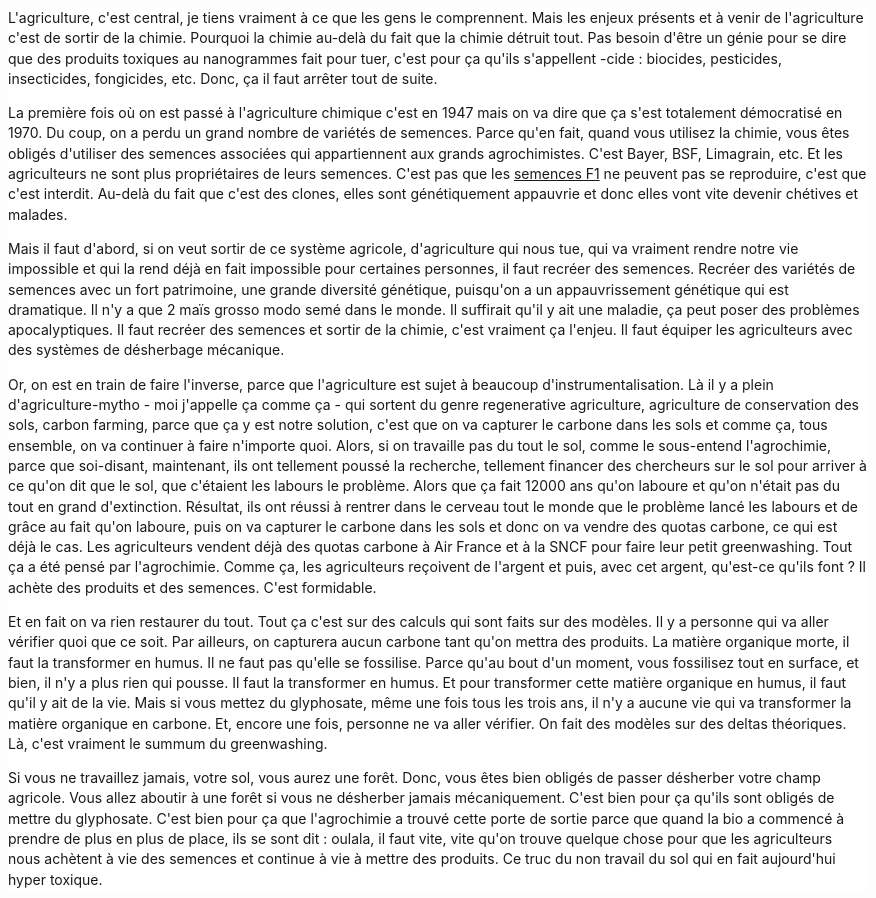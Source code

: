 
L'agriculture, c'est central, je tiens vraiment à ce que les gens le comprennent. Mais les enjeux présents et à venir de l'agriculture c'est de sortir de la chimie. Pourquoi la chimie au-delà du fait que la chimie détruit tout. Pas besoin d'être un génie pour se dire que des produits toxiques au nanogrammes fait pour tuer, c'est pour ça qu'ils s'appellent -cide : biocides, pesticides, insecticides, fongicides, etc. Donc, ça il faut arrêter tout de suite. 


La première fois où on est passé à l'agriculture chimique c'est en 1947 mais on va dire que ça s'est totalement démocratisé en 1970. Du coup, on a perdu un grand nombre de variétés de semences. Parce qu'en fait, quand vous utilisez la chimie, vous êtes obligés d'utiliser des semences associées qui appartiennent aux grands agrochimistes. C'est Bayer, BSF, Limagrain, etc. Et les agriculteurs ne sont plus propriétaires de leurs semences. C'est pas que les [semences F1](https://fr.wikipedia.org/wiki/Hybride_F1) ne peuvent pas se reproduire, c'est que c'est interdit. Au-delà du fait que c'est des clones, elles sont génétiquement appauvrie et donc elles vont vite devenir chétives et malades.


Mais il faut d'abord, si on veut sortir de ce système agricole, d'agriculture qui nous tue, qui va vraiment rendre notre vie impossible et qui la rend déjà en fait impossible pour certaines personnes, il faut recréer des semences. Recréer des variétés de semences avec un fort patrimoine, une grande diversité génétique, puisqu'on a un appauvrissement génétique qui est dramatique. Il n'y a que 2 maïs grosso modo semé dans le monde. Il suffirait qu'il y ait une maladie, ça peut poser des problèmes apocalyptiques. Il faut recréer des semences et sortir de la chimie, c'est vraiment ça l'enjeu. Il faut équiper les agriculteurs avec des systèmes de désherbage mécanique.


Or, on est en train de faire l'inverse, parce que l'agriculture est sujet à beaucoup d'instrumentalisation. Là il y a plein d'agriculture-mytho - moi j'appelle ça comme ça - qui sortent du genre regenerative agriculture, agriculture de conservation des sols, carbon farming, parce que ça y est notre solution, c'est que on va capturer le carbone dans les sols et comme ça, tous ensemble, on va continuer à faire n'importe quoi. Alors, si on travaille pas du tout le sol, comme le sous-entend l'agrochimie, parce que soi-disant, maintenant, ils ont tellement poussé la recherche, tellement financer des chercheurs sur le sol pour arriver à ce qu'on dit que le sol, que c'étaient les labours le problème. Alors que ça fait 12000 ans qu'on laboure et qu'on n'était pas du tout en grand d'extinction. Résultat, ils ont réussi à rentrer dans le cerveau tout le monde que le problème lancé les labours et de grâce au fait qu'on laboure, puis on va capturer le carbone dans les sols et donc on va vendre des quotas carbone, ce qui est déjà le cas. Les agriculteurs vendent déjà des quotas carbone à Air France et à la SNCF pour faire leur petit greenwashing. Tout ça a été pensé par l'agrochimie. Comme ça, les agriculteurs reçoivent de l'argent et puis, avec cet argent, qu'est-ce qu'ils font ? Il achète des produits et des semences. C'est formidable.


Et en fait on va rien restaurer du tout. Tout ça c'est sur des calculs qui sont faits sur des modèles. Il y a personne qui va aller vérifier quoi que ce soit. Par ailleurs, on capturera aucun carbone tant qu'on mettra des produits. La matière organique morte, il faut la transformer en humus. Il ne faut pas qu'elle se fossilise. Parce qu'au bout d'un moment, vous fossilisez tout en surface, et bien, il n'y a plus rien qui pousse. Il faut la transformer en humus. Et pour transformer cette matière organique en humus, il faut qu'il y ait de la vie. Mais si vous mettez du glyphosate, même une fois tous les trois ans, il n'y a aucune vie qui va transformer la matière organique en carbone. Et, encore une fois, personne ne va aller vérifier. On fait des modèles sur des deltas théoriques. Là, c'est vraiment le summum du greenwashing.


Si vous ne travaillez jamais, votre sol, vous aurez une forêt. Donc, vous êtes bien obligés de passer désherber votre champ agricole. Vous allez aboutir à une forêt si vous ne désherber jamais mécaniquement. C'est bien pour ça qu'ils sont obligés de mettre du glyphosate. C'est bien pour ça que l'agrochimie a trouvé cette porte de sortie parce que quand la bio a commencé à prendre de plus en plus de place, ils se sont dit : oulala, il faut vite, vite qu'on trouve quelque chose pour que les agriculteurs nous achètent à vie des semences et continue à vie à mettre des produits. Ce truc du non travail du sol qui en fait aujourd'hui hyper toxique.
